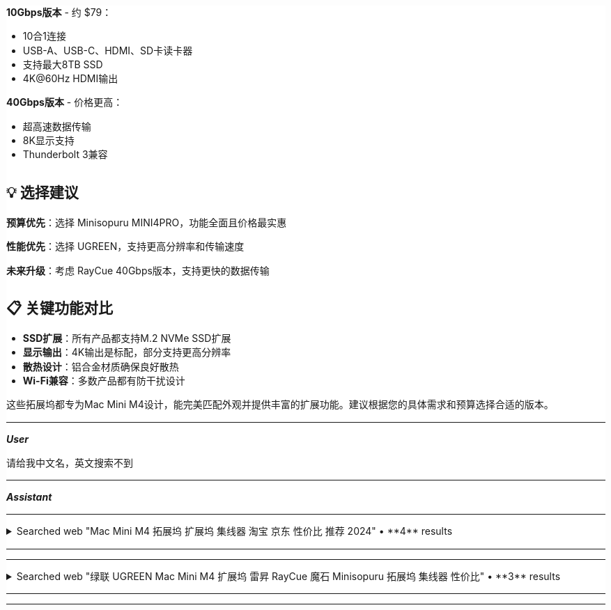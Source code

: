 **10Gbps版本** - 约 $79：
- 10合1连接
- USB-A、USB-C、HDMI、SD卡读卡器
- 支持最大8TB SSD
- 4K@60Hz HDMI输出

**40Gbps版本** - 价格更高：
- 超高速数据传输
- 8K显示支持
- Thunderbolt 3兼容

## 💡 选择建议

**预算优先**：选择 Minisopuru MINI4PRO，功能全面且价格最实惠

**性能优先**：选择 UGREEN，支持更高分辨率和传输速度

**未来升级**：考虑 RayCue 40Gbps版本，支持更快的数据传输

## 📋 关键功能对比
- **SSD扩展**：所有产品都支持M.2 NVMe SSD扩展
- **显示输出**：4K输出是标配，部分支持更高分辨率
- **散热设计**：铝合金材质确保良好散热
- **Wi-Fi兼容**：多数产品都有防干扰设计

这些拓展坞都专为Mac Mini M4设计，能完美匹配外观并提供丰富的扩展功能。建议根据您的具体需求和预算选择合适的版本。

---

_**User**_

请给我中文名，英文搜索不到

---

_**Assistant**_



---

<details><summary>Searched web "Mac Mini M4 拓展坞 扩展坞 集线器 淘宝 京东 性价比 推荐 2024" • **4** results</summary></details>

---



---

<details><summary>Searched web "绿联 UGREEN Mac Mini M4 扩展坞 雷昇 RayCue 魔石 Minisopuru 拓展坞 集线器 性价比" • **3** results</summary></details>

---



---

